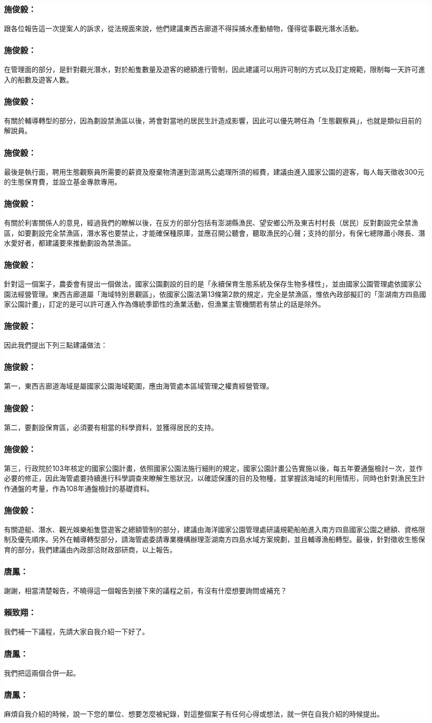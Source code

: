 ### 施俊毅：
跟各位報告這一次提案人的訴求，從法規面來說，他們建議東西吉廊道不得採捕水產動植物，僅得從事觀光潛水活動。

### 施俊毅：
在管理面的部分，是針對觀光潛水，對於船隻數量及遊客的總額進行管制，因此建議可以用許可制的方式以及訂定規範，限制每一天許可進入的船數及遊客人數。

### 施俊毅：
有關於輔導轉型的部分，因為劃設禁漁區以後，將會對當地的居民生計造成影響，因此可以優先聘任為「生態觀察員」，也就是類似目前的解說員。

### 施俊毅：
最後是執行面，聘用生態觀察員所需要的薪資及廢棄物清運到澎湖馬公處理所須的經費，建議由進入國家公園的遊客，每人每天徵收300元的生態保育費，並設立基金專款專用。

### 施俊毅：
有關於利害關係人的意見，經過我們的瞭解以後，在反方的部分包括有澎湖縣漁民、望安鄉公所及東吉村村長（居民）反對劃設完全禁漁區，如要劃設完全禁漁區，潛水客也要禁止，才能確保種原庫，並應召開公聽會，聽取漁民的心聲；支持的部分，有保七總隊蕭小隊長、潛水愛好者，都建議要來推動劃設為禁漁區。

### 施俊毅：
針對這一個案子，農委會有提出一個做法，國家公園劃設的目的是「永續保育生態系統及保存生物多樣性」，並由國家公園管理處依國家公園法經營管理。東西吉廊道屬「海域特別景觀區」，依國家公園法第13條第2款的規定，完全是禁漁區，惟依內政部擬訂的「澎湖南方四島國家公園計畫」，訂定的是可以許可進入作為傳統季節性的漁業活動，但漁業主管機關若有禁止的話是除外。

### 施俊毅：
因此我們提出下列三點建議做法：

### 施俊毅：
第一，東西吉廊道海域是屬國家公園海域範圍，應由海管處本區域管理之權責經營管理。

### 施俊毅：
第二，要劃設保育區，必須要有相當的科學資料，並獲得居民的支持。

### 施俊毅：
第三，行政院於103年核定的國家公園計畫，依照國家公園法施行細則的規定，國家公園計畫公告實施以後，每五年要通盤檢討ㄧ次，並作必要的修正，因此海管處要持續進行科學調查來瞭解生態狀況，以確認保護的目的及物種，並掌握該海域的利用情形，同時也針對漁民生計作通盤的考量，作為108年通盤檢討的基礎資料。

### 施俊毅：
有關遊艇、潛水、觀光娛樂船隻暨遊客之總額管制的部分，建議由海洋國家公園管理處研議規範船舶進入南方四島國家公園之總額、資格限制及優先順序。另外在輔導轉型部分，請海管處委請專業機構辦理澎湖南方四島水域方案規劃，並且輔導漁船轉型。最後，針對徵收生態保育的部分，我們建議由內政部洽財政部研商，以上報告。

### 唐鳳：
謝謝，相當清楚報告，不曉得這一個報告到接下來的議程之前，有沒有什麼想要詢問或補充？

### 賴致翔：
我們補一下議程，先請大家自我介紹一下好了。

### 唐鳳：
我們把這兩個合併一起。

### 唐鳳：
麻煩自我介紹的時候，說一下您的單位、想要怎麼被紀錄，對這整個案子有任何心得或想法，就一併在自我介紹的時候提出。
